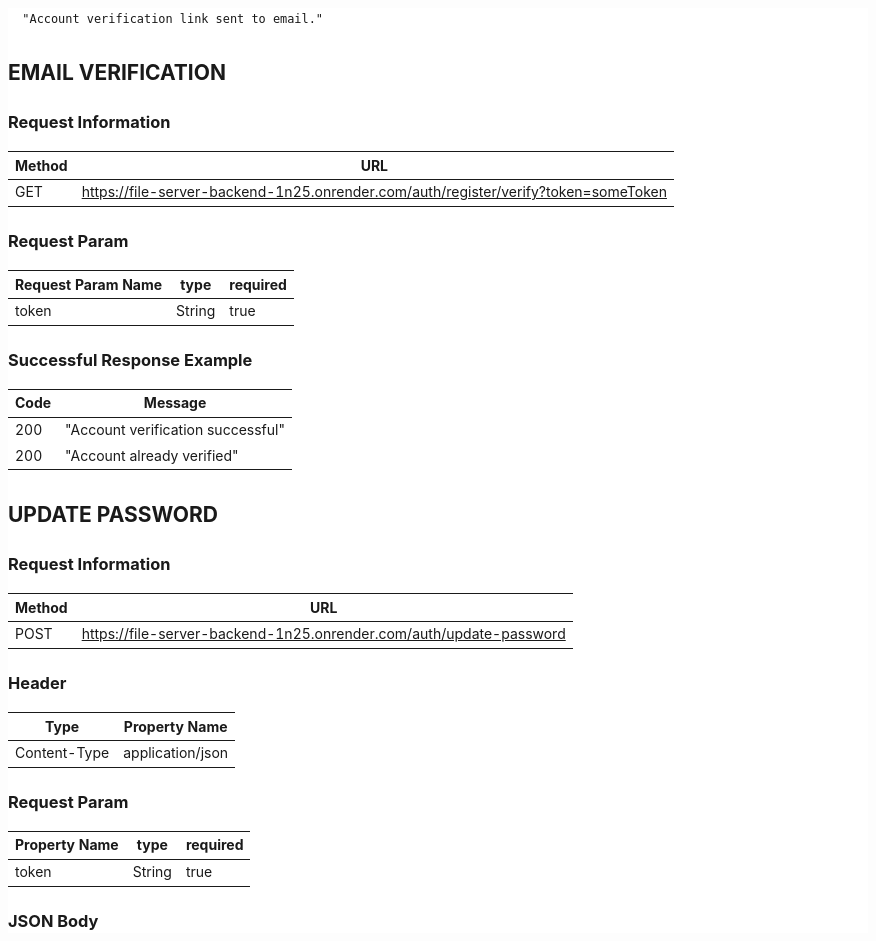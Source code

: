```
  "Account verification link sent to email."
```

## EMAIL VERIFICATION

### Request Information

| Method | URL                                                                                 |
|--------|-------------------------------------------------------------------------------------|
| GET    | https://file-server-backend-1n25.onrender.com/auth/register/verify?token=someToken  |

### Request Param

| Request Param Name | type   | required |
|--------------------|--------|----------|
| token              | String | true     |

### Successful Response Example

| Code | Message                           |
|------|-----------------------------------|
| 200  | "Account verification successful" |
| 200  | "Account already verified"        |


## UPDATE PASSWORD

### Request Information

| Method | URL                                                                |
|--------|--------------------------------------------------------------------|
| POST   | https://file-server-backend-1n25.onrender.com/auth/update-password |

### Header

| Type         | Property Name    |
|--------------|------------------|
| Content-Type | application/json |

### Request Param
| Property Name | type   | required |
|---------------|--------|----------|
| token         | String | true     |

### JSON Body
